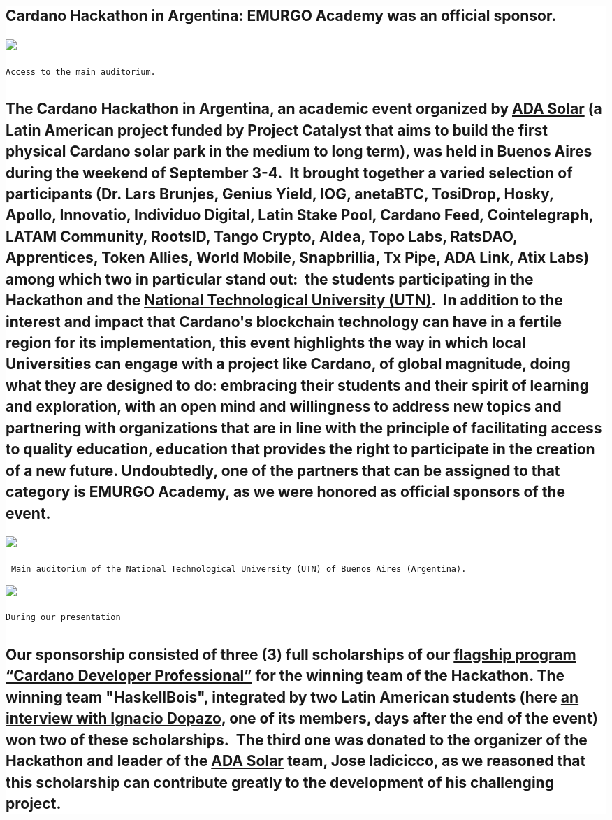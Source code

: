 ## Cardano Hackathon in Argentina: EMURGO Academy was an official sponsor.

  
**![](https://lh4.googleusercontent.com/C3lWzVL90e8a1TaPYjJnnkCLAD14aJzzbjJMLbQwxsWTc1rxD8mPd8qB4nipyMcSKQuL-6TQ5QReu8b1GGJOghqr4RgSTkxD1ExoeJBxXjYLhpW-PqxoyNXQ04LL1R9jpT8BMYQfmGfhLvZIXYsKXJptEBdXmDk-ue8Sp1qQ3OCiSO67jwsSg2f5ZA)**

`Access to the main auditorium.`

## The Cardano Hackathon in Argentina, an academic event organized by [ADA Solar](https://twitter.com/CardanoSolar) (a Latin American project funded by Project Catalyst that aims to build the first physical Cardano solar park in the medium to long term), was held in Buenos Aires during the weekend of September 3-4.  It brought together a varied selection of participants (Dr. Lars Brunjes, Genius Yield, IOG, anetaBTC, TosiDrop, Hosky, Apollo, Innovatio, Individuo Digital, Latin Stake Pool, Cardano Feed, Cointelegraph, LATAM Community, RootsID, Tango Crypto, Aldea, Topo Labs, RatsDAO, Apprentices, Token Allies, World Mobile, Snapbrillia, Tx Pipe, ADA Link, Atix Labs) among which two in particular stand out:  the students participating in the Hackathon and the [National Technological University (UTN)](https://www.frba.utn.edu.ar/).  In addition to the interest and impact that Cardano's blockchain technology can have in a fertile region for its implementation, this event highlights the way in which local Universities can engage with a project like Cardano, of global magnitude, doing what they are designed to do: embracing their students and their spirit of learning and exploration, with an open mind and willingness to address new topics and partnering with organizations that are in line with the principle of facilitating access to quality education, education that provides the right to participate in the creation of a new future. Undoubtedly, one of the partners that can be assigned to that category is EMURGO Academy, as we were honored as official sponsors of the event. 

**![](https://lh5.googleusercontent.com/BtKVOnPMoRnLlLRM1wvIJSQDfLI1Fpq5l7RQkSTynm5k05fsR5AbHxULarxohdrS0bnMwFytDH5he5SgWgq3pr2rjhruhH50U2D_x1oMb26HgT5Dw6p-DZL_hRjjhndayP1K4eiELbxuEwuXmWLInr49Y5fXGhRD_-IQAJ6tA56Ah5ov_l0MBOMXhA)**

  `Main auditorium of the National Technological University (UTN) of Buenos Aires (Argentina).`

**![](https://lh3.googleusercontent.com/jyKKIbgSOLMheHGJ72RJewL6tBC_RPpZPU1Rw0JNAq0Sz2GkHpYCx8JG9P8n7yaO6QsWmuOnx9J_5Dzf1E0nO1ggBwGCU_rdd_Ewa-p1Nx_Vb1hFn6SIbpT4_KpJKaK0DcgwxLtu-OatG1hiHKNHvDP2E5ZIZX73c-CyWuG8ueCFfu4y-zngrpKBSw)**

`During our presentation`

## Our sponsorship consisted of three (3) full scholarships of our [flagship program “Cardano Developer Professional”](https://education.emurgo.io/courses/cardano-developer-professional) for the winning team of the Hackathon. The winning team "HaskellBois", integrated by two Latin American students (here [an interview with Ignacio Dopazo](https://youtu.be/CCcf7utpkRY), one of its members, days after the end of the event) won two of these scholarships.  The third one was donated to the organizer of the Hackathon and leader of the [ADA Solar](https://twitter.com/CardanoSolar) team, Jose Iadicicco, as we reasoned that this scholarship can contribute greatly to the development of his challenging project.   
